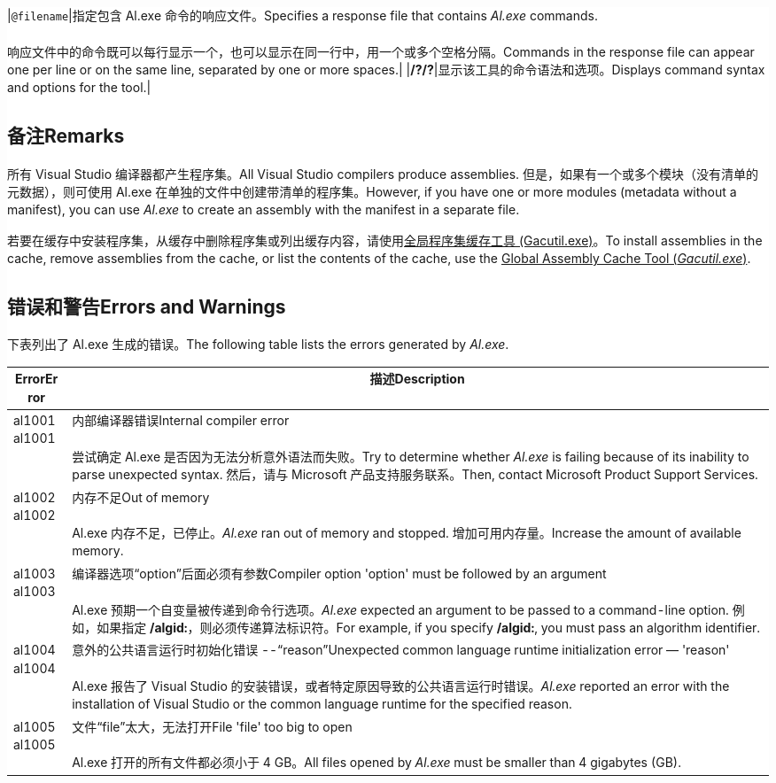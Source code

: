 |`@filename`|<span data-ttu-id="a3661-335">指定包含 Al.exe 命令的响应文件。</span><span class="sxs-lookup"><span data-stu-id="a3661-335">Specifies a response file that contains *Al.exe* commands.</span></span><br /><br /> <span data-ttu-id="a3661-336">响应文件中的命令既可以每行显示一个，也可以显示在同一行中，用一个或多个空格分隔。</span><span class="sxs-lookup"><span data-stu-id="a3661-336">Commands in the response file can appear one per line or on the same line, separated by one or more spaces.</span></span>|
|<span data-ttu-id="a3661-337">**/?**</span><span class="sxs-lookup"><span data-stu-id="a3661-337">**/?**</span></span>|<span data-ttu-id="a3661-338">显示该工具的命令语法和选项。</span><span class="sxs-lookup"><span data-stu-id="a3661-338">Displays command syntax and options for the tool.</span></span>|

## <a name="remarks"></a><span data-ttu-id="a3661-339">备注</span><span class="sxs-lookup"><span data-stu-id="a3661-339">Remarks</span></span>

<span data-ttu-id="a3661-340">所有 Visual Studio 编译器都产生程序集。</span><span class="sxs-lookup"><span data-stu-id="a3661-340">All Visual Studio compilers produce assemblies.</span></span> <span data-ttu-id="a3661-341">但是，如果有一个或多个模块（没有清单的元数据），则可使用 Al.exe 在单独的文件中创建带清单的程序集。</span><span class="sxs-lookup"><span data-stu-id="a3661-341">However, if you have one or more modules (metadata without a manifest), you can use *Al.exe* to create an assembly with the manifest in a separate file.</span></span>

<span data-ttu-id="a3661-342">若要在缓存中安装程序集，从缓存中删除程序集或列出缓存内容，请使用[全局程序集缓存工具 (Gacutil.exe)](../../../docs/framework/tools/gacutil-exe-gac-tool.md)。</span><span class="sxs-lookup"><span data-stu-id="a3661-342">To install assemblies in the cache, remove assemblies from the cache, or list the contents of the cache, use the [Global Assembly Cache Tool (*Gacutil.exe*)](../../../docs/framework/tools/gacutil-exe-gac-tool.md).</span></span>

## <a name="errors-and-warnings"></a><span data-ttu-id="a3661-343">错误和警告</span><span class="sxs-lookup"><span data-stu-id="a3661-343">Errors and Warnings</span></span>

<span data-ttu-id="a3661-344">下表列出了 Al.exe 生成的错误。</span><span class="sxs-lookup"><span data-stu-id="a3661-344">The following table lists the errors generated by *Al.exe*.</span></span>

| <span data-ttu-id="a3661-345">Error</span><span class="sxs-lookup"><span data-stu-id="a3661-345">Error</span></span> | <span data-ttu-id="a3661-346">描述</span><span class="sxs-lookup"><span data-stu-id="a3661-346">Description</span></span> |
| ----- | ----------- |
|<span data-ttu-id="a3661-347">al1001</span><span class="sxs-lookup"><span data-stu-id="a3661-347">al1001</span></span>|<span data-ttu-id="a3661-348">内部编译器错误</span><span class="sxs-lookup"><span data-stu-id="a3661-348">Internal compiler error</span></span><br /><br /> <span data-ttu-id="a3661-349">尝试确定 Al.exe 是否因为无法分析意外语法而失败。</span><span class="sxs-lookup"><span data-stu-id="a3661-349">Try to determine whether *Al.exe* is failing because of its inability to parse unexpected syntax.</span></span> <span data-ttu-id="a3661-350">然后，请与 Microsoft 产品支持服务联系。</span><span class="sxs-lookup"><span data-stu-id="a3661-350">Then, contact Microsoft Product Support Services.</span></span>|
|<span data-ttu-id="a3661-351">al1002</span><span class="sxs-lookup"><span data-stu-id="a3661-351">al1002</span></span>|<span data-ttu-id="a3661-352">内存不足</span><span class="sxs-lookup"><span data-stu-id="a3661-352">Out of memory</span></span><br /><br /> <span data-ttu-id="a3661-353">Al.exe 内存不足，已停止。</span><span class="sxs-lookup"><span data-stu-id="a3661-353">*Al.exe* ran out of memory and stopped.</span></span> <span data-ttu-id="a3661-354">增加可用内存量。</span><span class="sxs-lookup"><span data-stu-id="a3661-354">Increase the amount of available memory.</span></span>|
|<span data-ttu-id="a3661-355">al1003</span><span class="sxs-lookup"><span data-stu-id="a3661-355">al1003</span></span>|<span data-ttu-id="a3661-356">编译器选项“option”后面必须有参数</span><span class="sxs-lookup"><span data-stu-id="a3661-356">Compiler option 'option' must be followed by an argument</span></span><br /><br /> <span data-ttu-id="a3661-357">Al.exe 预期一个自变量被传递到命令行选项。</span><span class="sxs-lookup"><span data-stu-id="a3661-357">*Al.exe* expected an argument to be passed to a command-line option.</span></span> <span data-ttu-id="a3661-358">例如，如果指定 **/algid:**，则必须传递算法标识符。</span><span class="sxs-lookup"><span data-stu-id="a3661-358">For example, if you specify **/algid:**, you must pass an algorithm identifier.</span></span>|
|<span data-ttu-id="a3661-359">al1004</span><span class="sxs-lookup"><span data-stu-id="a3661-359">al1004</span></span>|<span data-ttu-id="a3661-360">意外的公共语言运行时初始化错误 --“reason”</span><span class="sxs-lookup"><span data-stu-id="a3661-360">Unexpected common language runtime initialization error — 'reason'</span></span><br /><br /> <span data-ttu-id="a3661-361">Al.exe 报告了 Visual Studio 的安装错误，或者特定原因导致的公共语言运行时错误。</span><span class="sxs-lookup"><span data-stu-id="a3661-361">*Al.exe* reported an error with the installation of Visual Studio or the common language runtime for the specified reason.</span></span>|
|<span data-ttu-id="a3661-362">al1005</span><span class="sxs-lookup"><span data-stu-id="a3661-362">al1005</span></span>|<span data-ttu-id="a3661-363">文件“file”太大，无法打开</span><span class="sxs-lookup"><span data-stu-id="a3661-363">File 'file' too big to open</span></span><br /><br /> <span data-ttu-id="a3661-364">Al.exe 打开的所有文件都必须小于 4 GB。</span><span class="sxs-lookup"><span data-stu-id="a3661-364">All files opened by *Al.exe* must be smaller than 4 gigabytes (GB).</span></span>|